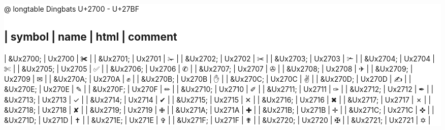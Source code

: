 
@ longtable
  Dingbats U+2700 - U+27BF

  | symbol | name | html | comment
  ----------------------------------
  | &Ux2700; | Ux2700 | &#x2700; | 
  | &Ux2701; | Ux2701 | &#x2701; | 
  | &Ux2702; | Ux2702 | &#x2702; | 
  | &Ux2703; | Ux2703 | &#x2703; | 
  | &Ux2704; | Ux2704 | &#x2704; | 
  | &Ux2705; | Ux2705 | &#x2705; | 
  | &Ux2706; | Ux2706 | &#x2706; | 
  | &Ux2707; | Ux2707 | &#x2707; | 
  | &Ux2708; | Ux2708 | &#x2708; | 
  | &Ux2709; | Ux2709 | &#x2709; | 
  | &Ux270A; | Ux270A | &#x270A; | 
  | &Ux270B; | Ux270B | &#x270B; | 
  | &Ux270C; | Ux270C | &#x270C; | 
  | &Ux270D; | Ux270D | &#x270D; | 
  | &Ux270E; | Ux270E | &#x270E; | 
  | &Ux270F; | Ux270F | &#x270F; | 
  | &Ux2710; | Ux2710 | &#x2710; | 
  | &Ux2711; | Ux2711 | &#x2711; | 
  | &Ux2712; | Ux2712 | &#x2712; | 
  | &Ux2713; | Ux2713 | &#x2713; | 
  | &Ux2714; | Ux2714 | &#x2714; | 
  | &Ux2715; | Ux2715 | &#x2715; | 
  | &Ux2716; | Ux2716 | &#x2716; | 
  | &Ux2717; | Ux2717 | &#x2717; | 
  | &Ux2718; | Ux2718 | &#x2718; | 
  | &Ux2719; | Ux2719 | &#x2719; | 
  | &Ux271A; | Ux271A | &#x271A; | 
  | &Ux271B; | Ux271B | &#x271B; | 
  | &Ux271C; | Ux271C | &#x271C; | 
  | &Ux271D; | Ux271D | &#x271D; | 
  | &Ux271E; | Ux271E | &#x271E; | 
  | &Ux271F; | Ux271F | &#x271F; | 
  | &Ux2720; | Ux2720 | &#x2720; | 
  | &Ux2721; | Ux2721 | &#x2721; | 